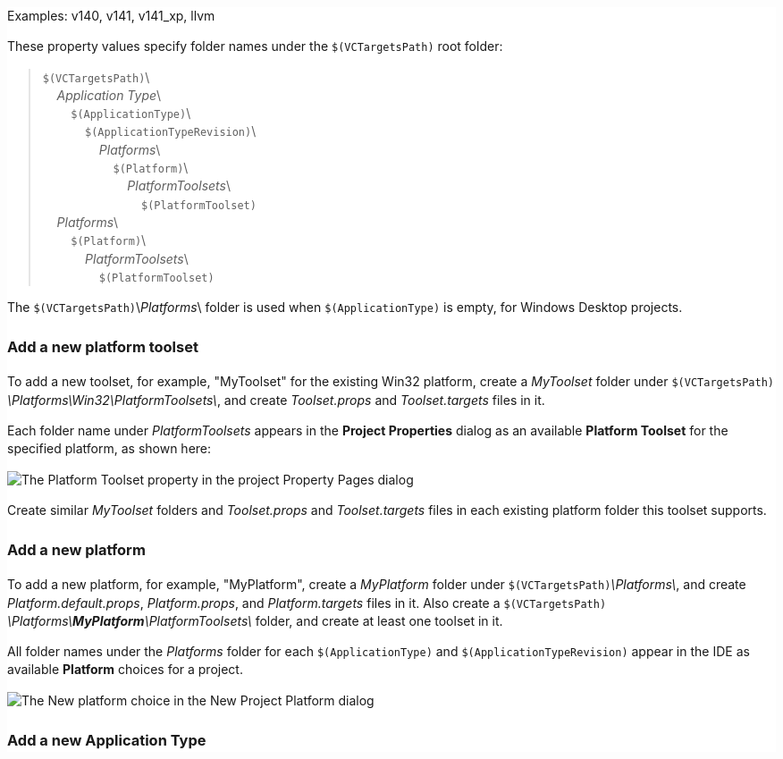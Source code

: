    Examples: v140, v141, v141_xp, llvm

These property values specify folder names under the `$(VCTargetsPath)` root folder:

> `$(VCTargetsPath)`\\ \
&nbsp;&nbsp;&nbsp;&nbsp;*Application Type*\\ \
&nbsp;&nbsp;&nbsp;&nbsp;&nbsp;&nbsp;&nbsp;&nbsp;`$(ApplicationType)`\\ \
&nbsp;&nbsp;&nbsp;&nbsp;&nbsp;&nbsp;&nbsp;&nbsp;&nbsp;&nbsp;&nbsp;&nbsp;`$(ApplicationTypeRevision)`\\ \
&nbsp;&nbsp;&nbsp;&nbsp;&nbsp;&nbsp;&nbsp;&nbsp;&nbsp;&nbsp;&nbsp;&nbsp;&nbsp;&nbsp;&nbsp;&nbsp;*Platforms*\\ \
&nbsp;&nbsp;&nbsp;&nbsp;&nbsp;&nbsp;&nbsp;&nbsp;&nbsp;&nbsp;&nbsp;&nbsp;&nbsp;&nbsp;&nbsp;&nbsp;&nbsp;&nbsp;&nbsp;&nbsp;`$(Platform)`\\ \
&nbsp;&nbsp;&nbsp;&nbsp;&nbsp;&nbsp;&nbsp;&nbsp;&nbsp;&nbsp;&nbsp;&nbsp;&nbsp;&nbsp;&nbsp;&nbsp;&nbsp;&nbsp;&nbsp;&nbsp;&nbsp;&nbsp;&nbsp;&nbsp;*PlatformToolsets*\\ \
&nbsp;&nbsp;&nbsp;&nbsp;&nbsp;&nbsp;&nbsp;&nbsp;&nbsp;&nbsp;&nbsp;&nbsp;&nbsp;&nbsp;&nbsp;&nbsp;&nbsp;&nbsp;&nbsp;&nbsp;&nbsp;&nbsp;&nbsp;&nbsp;&nbsp;&nbsp;&nbsp;&nbsp;`$(PlatformToolset)` \
&nbsp;&nbsp;&nbsp;&nbsp;*Platforms*\\ \
&nbsp;&nbsp;&nbsp;&nbsp;&nbsp;&nbsp;&nbsp;&nbsp;`$(Platform)`\\ \
&nbsp;&nbsp;&nbsp;&nbsp;&nbsp;&nbsp;&nbsp;&nbsp;&nbsp;&nbsp;&nbsp;&nbsp;*PlatformToolsets*\\ \
&nbsp;&nbsp;&nbsp;&nbsp;&nbsp;&nbsp;&nbsp;&nbsp;&nbsp;&nbsp;&nbsp;&nbsp;&nbsp;&nbsp;&nbsp;&nbsp;`$(PlatformToolset)`

The `$(VCTargetsPath)`\\*Platforms*\\ folder is used when `$(ApplicationType)` is empty, for Windows Desktop projects.

### Add a new platform toolset

To add a new toolset, for example, "MyToolset" for the existing Win32 platform, create a *MyToolset* folder under `$(VCTargetsPath)`*\\Platforms\\Win32\\PlatformToolsets\\*, and create *Toolset.props* and *Toolset.targets* files in it.

Each folder name under *PlatformToolsets* appears in the **Project Properties** dialog as an available **Platform Toolset** for the specified platform, as shown here:

![The Platform Toolset property in the project Property Pages dialog](media/vc-project-extensibility-platform-toolset-property.png "The Platform Toolset property in the project Property Pages dialog")

Create similar *MyToolset* folders and *Toolset.props* and *Toolset.targets* files in each existing platform folder this toolset supports.

### Add a new platform

To add a new platform, for example, "MyPlatform", create a *MyPlatform* folder under `$(VCTargetsPath)`*\\Platforms\\*, and create *Platform.default.props*, *Platform.props*, and *Platform.targets* files in it. Also create a `$(VCTargetsPath)`*\\Platforms\\*<strong><em>MyPlatform</em></strong>*\\PlatformToolsets\\* folder, and create at least one toolset in it.

All folder names under the *Platforms* folder for each `$(ApplicationType)` and `$(ApplicationTypeRevision)` appear in the IDE as available **Platform** choices for a project.

![The New platform choice in the New Project Platform dialog](media/vc-project-extensibility-new-project-platform.png "The New platform choice in the New Project Platform dialog")

### Add a new Application Type
